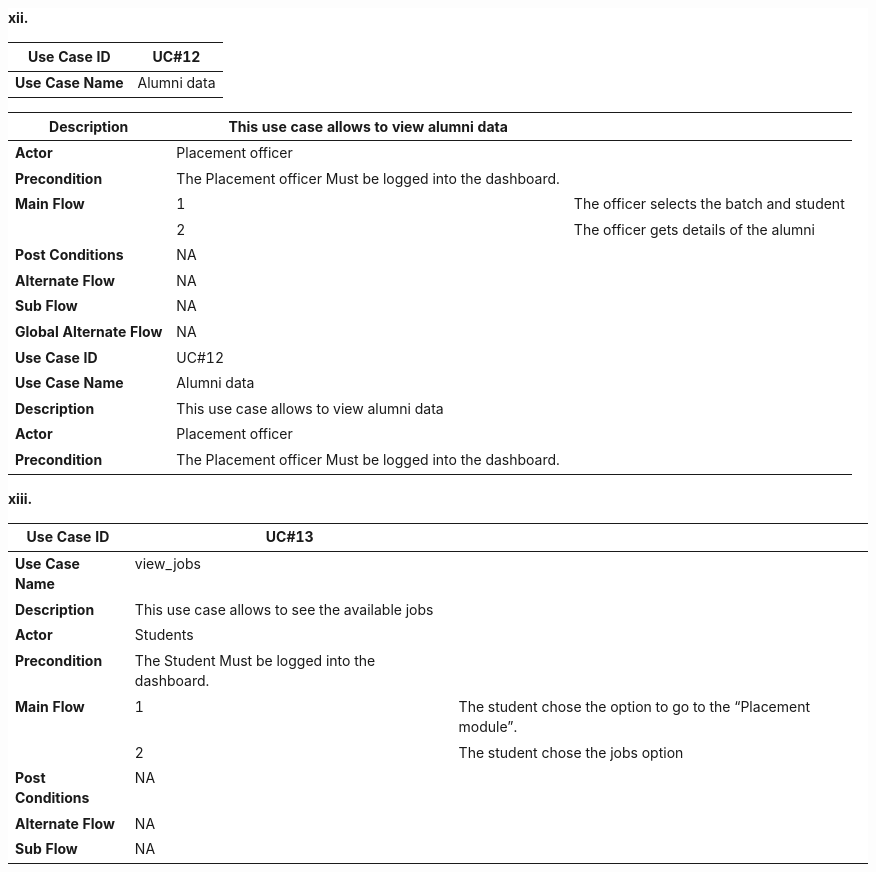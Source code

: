 **xii.**



|**Use Case ID**|UC#12|
| - | - |
|**Use Case Name**|Alumni data|



|**Description**|This use case allows to view alumni data||
| - | - | :- |
|**Actor**|Placement officer||
|**Precondition**|The Placement officer Must be logged into the dashboard.||
|**Main Flow**|1|The officer selects the batch and student|
||2|The officer gets details of the alumni|
|**Post Conditions**|NA||
|**Alternate Flow**|NA||
|**Sub Flow**|NA||
|**Global Alternate Flow**|NA||
|**Use Case ID**|UC#12||
|**Use Case Name**|Alumni data||
|**Description**|This use case allows to view alumni data||
|**Actor**|Placement officer||
|**Precondition**|The Placement officer Must be logged into the dashboard.||

**xiii.**



|**Use Case ID**|UC#13||
| - | - | :- |
|**Use Case Name**|view\_jobs||
|**Description**|This use case allows to see the available jobs||
|**Actor**|Students||
|**Precondition**|The Student Must be logged into the dashboard.||
|**Main Flow**|1|The student chose the option to go to the “Placement module”.|
||2|The student chose the jobs option|
|**Post Conditions**|NA||
|**Alternate Flow**|NA||
|**Sub Flow**|NA||
